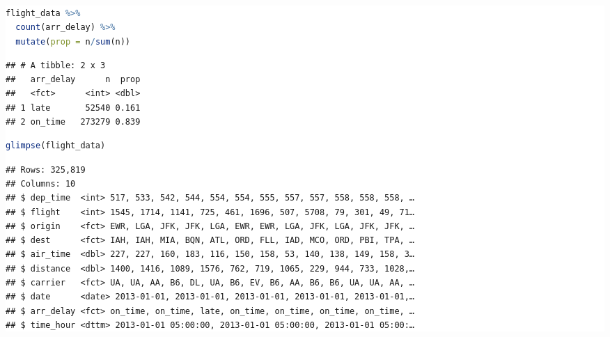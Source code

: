 ``` r
flight_data %>% 
  count(arr_delay) %>% 
  mutate(prop = n/sum(n))
```

    ## # A tibble: 2 x 3
    ##   arr_delay      n  prop
    ##   <fct>      <int> <dbl>
    ## 1 late       52540 0.161
    ## 2 on_time   273279 0.839

``` r
glimpse(flight_data)
```

    ## Rows: 325,819
    ## Columns: 10
    ## $ dep_time  <int> 517, 533, 542, 544, 554, 554, 555, 557, 557, 558, 558, 558, …
    ## $ flight    <int> 1545, 1714, 1141, 725, 461, 1696, 507, 5708, 79, 301, 49, 71…
    ## $ origin    <fct> EWR, LGA, JFK, JFK, LGA, EWR, EWR, LGA, JFK, LGA, JFK, JFK, …
    ## $ dest      <fct> IAH, IAH, MIA, BQN, ATL, ORD, FLL, IAD, MCO, ORD, PBI, TPA, …
    ## $ air_time  <dbl> 227, 227, 160, 183, 116, 150, 158, 53, 140, 138, 149, 158, 3…
    ## $ distance  <dbl> 1400, 1416, 1089, 1576, 762, 719, 1065, 229, 944, 733, 1028,…
    ## $ carrier   <fct> UA, UA, AA, B6, DL, UA, B6, EV, B6, AA, B6, B6, UA, UA, AA, …
    ## $ date      <date> 2013-01-01, 2013-01-01, 2013-01-01, 2013-01-01, 2013-01-01,…
    ## $ arr_delay <fct> on_time, on_time, late, on_time, on_time, on_time, on_time, …
    ## $ time_hour <dttm> 2013-01-01 05:00:00, 2013-01-01 05:00:00, 2013-01-01 05:00:…
